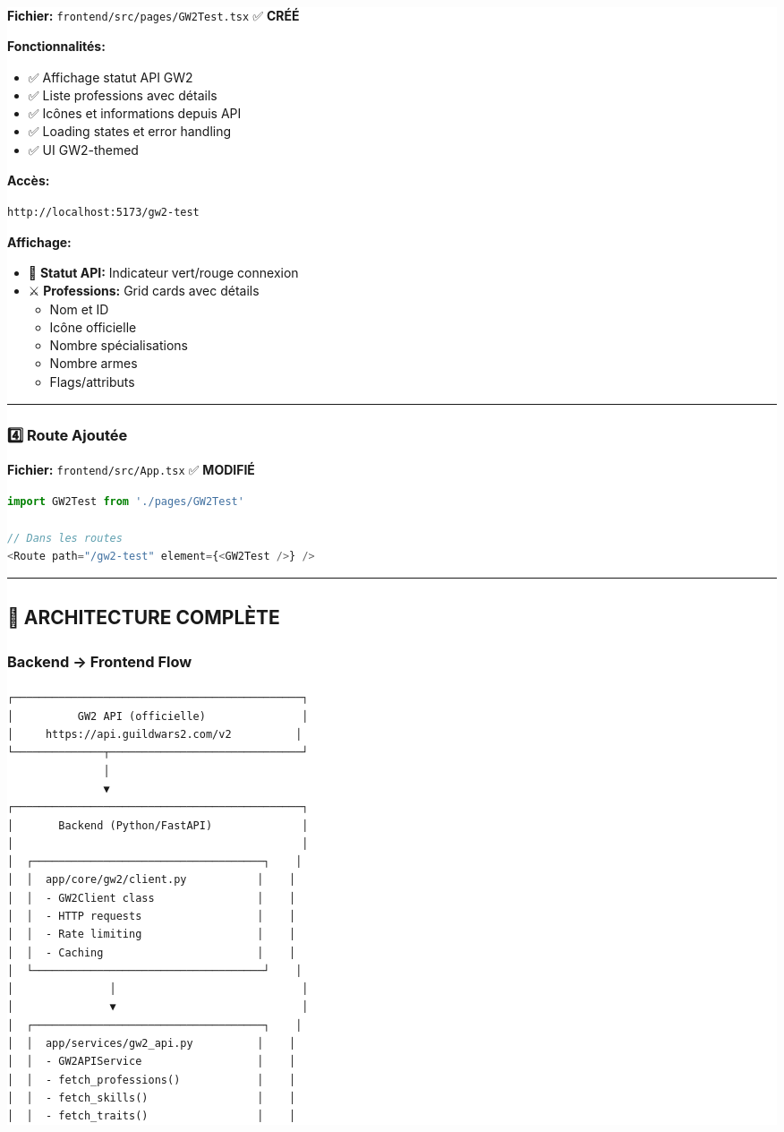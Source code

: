 **Fichier:** `frontend/src/pages/GW2Test.tsx` ✅ **CRÉÉ**

**Fonctionnalités:**
- ✅ Affichage statut API GW2
- ✅ Liste professions avec détails
- ✅ Icônes et informations depuis API
- ✅ Loading states et error handling
- ✅ UI GW2-themed

**Accès:**
```
http://localhost:5173/gw2-test
```

**Affichage:**
- 📡 **Statut API:** Indicateur vert/rouge connexion
- ⚔️ **Professions:** Grid cards avec détails
  - Nom et ID
  - Icône officielle
  - Nombre spécialisations
  - Nombre armes
  - Flags/attributs

---

### 4️⃣ Route Ajoutée

**Fichier:** `frontend/src/App.tsx` ✅ **MODIFIÉ**

```typescript
import GW2Test from './pages/GW2Test'

// Dans les routes
<Route path="/gw2-test" element={<GW2Test />} />
```

---

## 🔧 ARCHITECTURE COMPLÈTE

### Backend → Frontend Flow

```
┌─────────────────────────────────────────────┐
│          GW2 API (officielle)               │
│     https://api.guildwars2.com/v2          │
└──────────────┬──────────────────────────────┘
               │
               ▼
┌─────────────────────────────────────────────┐
│       Backend (Python/FastAPI)              │
│                                             │
│  ┌────────────────────────────────────┐    │
│  │  app/core/gw2/client.py           │    │
│  │  - GW2Client class                │    │
│  │  - HTTP requests                  │    │
│  │  - Rate limiting                  │    │
│  │  - Caching                        │    │
│  └────────────────────────────────────┘    │
│               │                             │
│               ▼                             │
│  ┌────────────────────────────────────┐    │
│  │  app/services/gw2_api.py          │    │
│  │  - GW2APIService                  │    │
│  │  - fetch_professions()            │    │
│  │  - fetch_skills()                 │    │
│  │  - fetch_traits()                 │    │
```